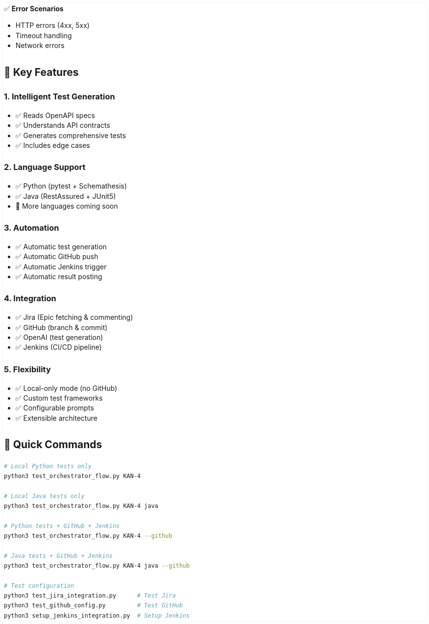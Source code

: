 ✅ **Error Scenarios**
- HTTP errors (4xx, 5xx)
- Timeout handling
- Network errors

## 🎯 Key Features

### 1. Intelligent Test Generation
- ✅ Reads OpenAPI specs
- ✅ Understands API contracts
- ✅ Generates comprehensive tests
- ✅ Includes edge cases

### 2. Language Support
- ✅ Python (pytest + Schemathesis)
- ✅ Java (RestAssured + JUnit5)
- 🔄 More languages coming soon

### 3. Automation
- ✅ Automatic test generation
- ✅ Automatic GitHub push
- ✅ Automatic Jenkins trigger
- ✅ Automatic result posting

### 4. Integration
- ✅ Jira (Epic fetching & commenting)
- ✅ GitHub (branch & commit)
- ✅ OpenAI (test generation)
- ✅ Jenkins (CI/CD pipeline)

### 5. Flexibility
- ✅ Local-only mode (no GitHub)
- ✅ Custom test frameworks
- ✅ Configurable prompts
- ✅ Extensible architecture

## 🚀 Quick Commands

```bash
# Local Python tests only
python3 test_orchestrator_flow.py KAN-4

# Local Java tests only
python3 test_orchestrator_flow.py KAN-4 java

# Python tests + GitHub + Jenkins
python3 test_orchestrator_flow.py KAN-4 --github

# Java tests + GitHub + Jenkins
python3 test_orchestrator_flow.py KAN-4 java --github

# Test configuration
python3 test_jira_integration.py      # Test Jira
python3 test_github_config.py         # Test GitHub
python3 setup_jenkins_integration.py  # Setup Jenkins
```
